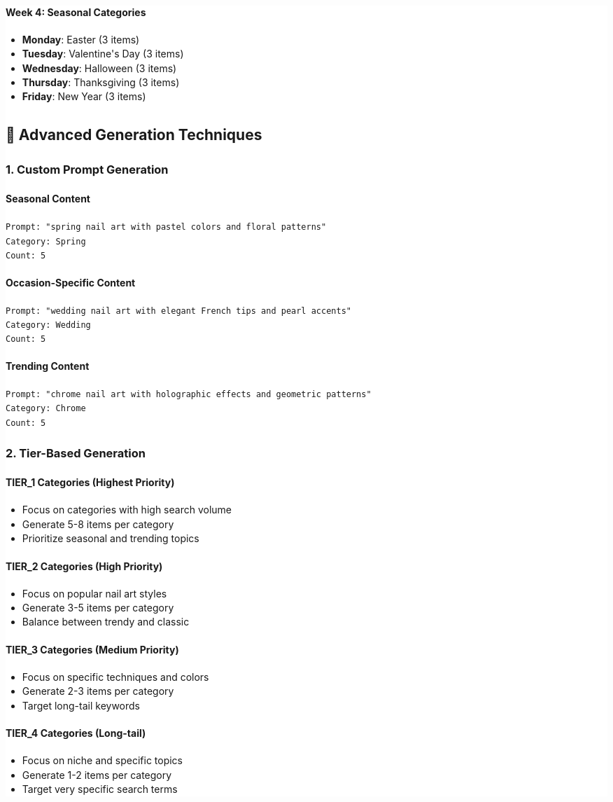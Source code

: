 #### **Week 4: Seasonal Categories**
- **Monday**: Easter (3 items)
- **Tuesday**: Valentine's Day (3 items)
- **Wednesday**: Halloween (3 items)
- **Thursday**: Thanksgiving (3 items)
- **Friday**: New Year (3 items)

## 🚀 **Advanced Generation Techniques**

### **1. Custom Prompt Generation**

#### **Seasonal Content**
```
Prompt: "spring nail art with pastel colors and floral patterns"
Category: Spring
Count: 5
```

#### **Occasion-Specific Content**
```
Prompt: "wedding nail art with elegant French tips and pearl accents"
Category: Wedding
Count: 5
```

#### **Trending Content**
```
Prompt: "chrome nail art with holographic effects and geometric patterns"
Category: Chrome
Count: 5
```

### **2. Tier-Based Generation**

#### **TIER_1 Categories (Highest Priority)**
- Focus on categories with high search volume
- Generate 5-8 items per category
- Prioritize seasonal and trending topics

#### **TIER_2 Categories (High Priority)**
- Focus on popular nail art styles
- Generate 3-5 items per category
- Balance between trendy and classic

#### **TIER_3 Categories (Medium Priority)**
- Focus on specific techniques and colors
- Generate 2-3 items per category
- Target long-tail keywords

#### **TIER_4 Categories (Long-tail)**
- Focus on niche and specific topics
- Generate 1-2 items per category
- Target very specific search terms
